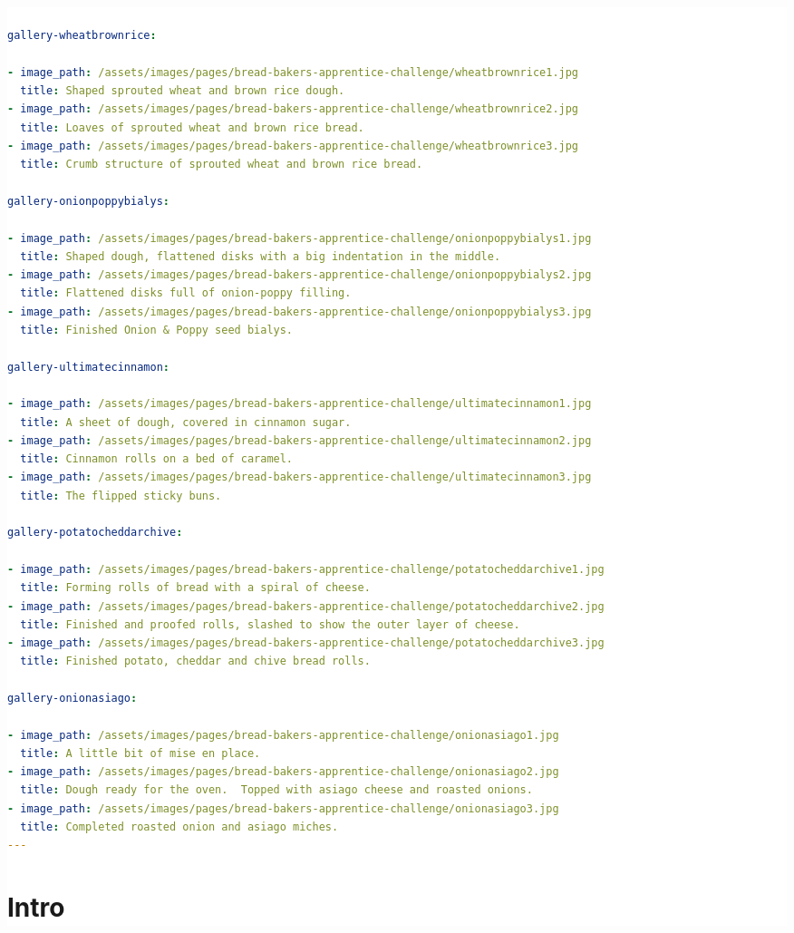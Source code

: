 ```yaml

gallery-wheatbrownrice:

- image_path: /assets/images/pages/bread-bakers-apprentice-challenge/wheatbrownrice1.jpg
  title: Shaped sprouted wheat and brown rice dough.
- image_path: /assets/images/pages/bread-bakers-apprentice-challenge/wheatbrownrice2.jpg
  title: Loaves of sprouted wheat and brown rice bread.
- image_path: /assets/images/pages/bread-bakers-apprentice-challenge/wheatbrownrice3.jpg
  title: Crumb structure of sprouted wheat and brown rice bread.

gallery-onionpoppybialys:

- image_path: /assets/images/pages/bread-bakers-apprentice-challenge/onionpoppybialys1.jpg
  title: Shaped dough, flattened disks with a big indentation in the middle.
- image_path: /assets/images/pages/bread-bakers-apprentice-challenge/onionpoppybialys2.jpg
  title: Flattened disks full of onion-poppy filling.
- image_path: /assets/images/pages/bread-bakers-apprentice-challenge/onionpoppybialys3.jpg
  title: Finished Onion & Poppy seed bialys.

gallery-ultimatecinnamon:

- image_path: /assets/images/pages/bread-bakers-apprentice-challenge/ultimatecinnamon1.jpg
  title: A sheet of dough, covered in cinnamon sugar.
- image_path: /assets/images/pages/bread-bakers-apprentice-challenge/ultimatecinnamon2.jpg
  title: Cinnamon rolls on a bed of caramel.
- image_path: /assets/images/pages/bread-bakers-apprentice-challenge/ultimatecinnamon3.jpg
  title: The flipped sticky buns.

gallery-potatocheddarchive:

- image_path: /assets/images/pages/bread-bakers-apprentice-challenge/potatocheddarchive1.jpg
  title: Forming rolls of bread with a spiral of cheese.
- image_path: /assets/images/pages/bread-bakers-apprentice-challenge/potatocheddarchive2.jpg
  title: Finished and proofed rolls, slashed to show the outer layer of cheese.
- image_path: /assets/images/pages/bread-bakers-apprentice-challenge/potatocheddarchive3.jpg
  title: Finished potato, cheddar and chive bread rolls.

gallery-onionasiago:

- image_path: /assets/images/pages/bread-bakers-apprentice-challenge/onionasiago1.jpg
  title: A little bit of mise en place.
- image_path: /assets/images/pages/bread-bakers-apprentice-challenge/onionasiago2.jpg
  title: Dough ready for the oven.  Topped with asiago cheese and roasted onions.
- image_path: /assets/images/pages/bread-bakers-apprentice-challenge/onionasiago3.jpg
  title: Completed roasted onion and asiago miches.
---
```


# Intro
